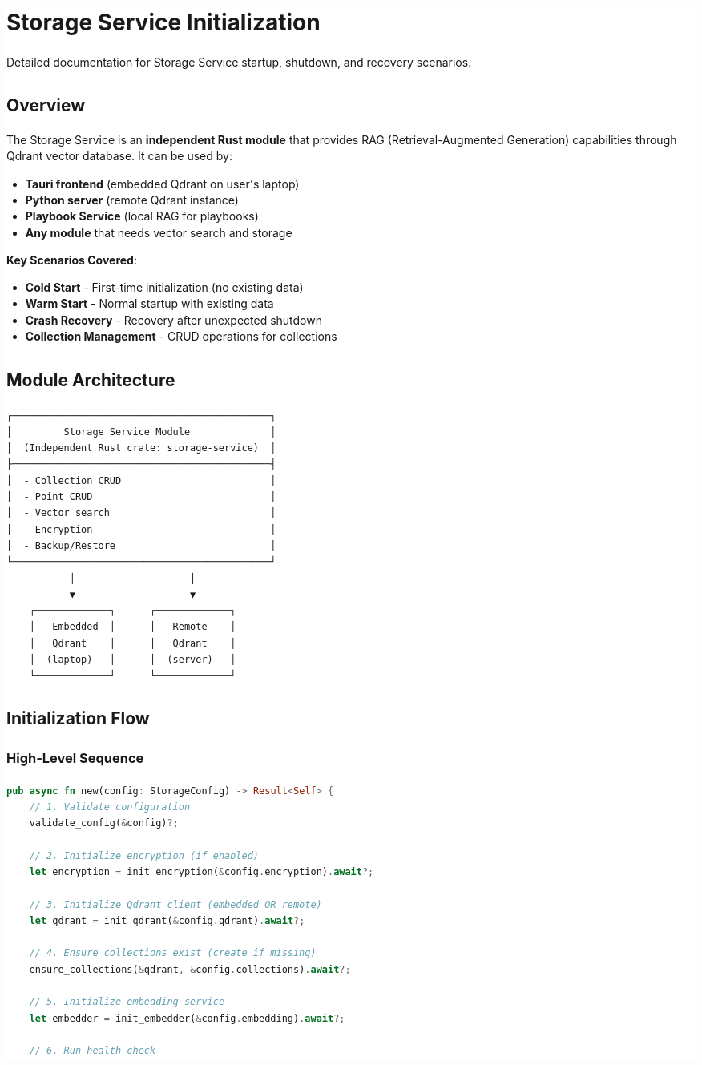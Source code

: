 # Storage Service Initialization

Detailed documentation for Storage Service startup, shutdown, and recovery scenarios.

## Overview

The Storage Service is an **independent Rust module** that provides RAG (Retrieval-Augmented Generation) capabilities through Qdrant vector database. It can be used by:
- **Tauri frontend** (embedded Qdrant on user's laptop)
- **Python server** (remote Qdrant instance)
- **Playbook Service** (local RAG for playbooks)
- **Any module** that needs vector search and storage

**Key Scenarios Covered**:
- **Cold Start** - First-time initialization (no existing data)
- **Warm Start** - Normal startup with existing data
- **Crash Recovery** - Recovery after unexpected shutdown
- **Collection Management** - CRUD operations for collections

## Module Architecture

```
┌─────────────────────────────────────────────┐
│         Storage Service Module              │
│  (Independent Rust crate: storage-service)  │
├─────────────────────────────────────────────┤
│  - Collection CRUD                          │
│  - Point CRUD                               │
│  - Vector search                            │
│  - Encryption                               │
│  - Backup/Restore                           │
└─────────────────────────────────────────────┘
           │                    │
           ▼                    ▼
    ┌─────────────┐      ┌─────────────┐
    │   Embedded  │      │   Remote    │
    │   Qdrant    │      │   Qdrant    │
    │  (laptop)   │      │  (server)   │
    └─────────────┘      └─────────────┘
```

## Initialization Flow

### High-Level Sequence

```rust
pub async fn new(config: StorageConfig) -> Result<Self> {
    // 1. Validate configuration
    validate_config(&config)?;

    // 2. Initialize encryption (if enabled)
    let encryption = init_encryption(&config.encryption).await?;

    // 3. Initialize Qdrant client (embedded OR remote)
    let qdrant = init_qdrant(&config.qdrant).await?;

    // 4. Ensure collections exist (create if missing)
    ensure_collections(&qdrant, &config.collections).await?;

    // 5. Initialize embedding service
    let embedder = init_embedder(&config.embedding).await?;

    // 6. Run health check
```